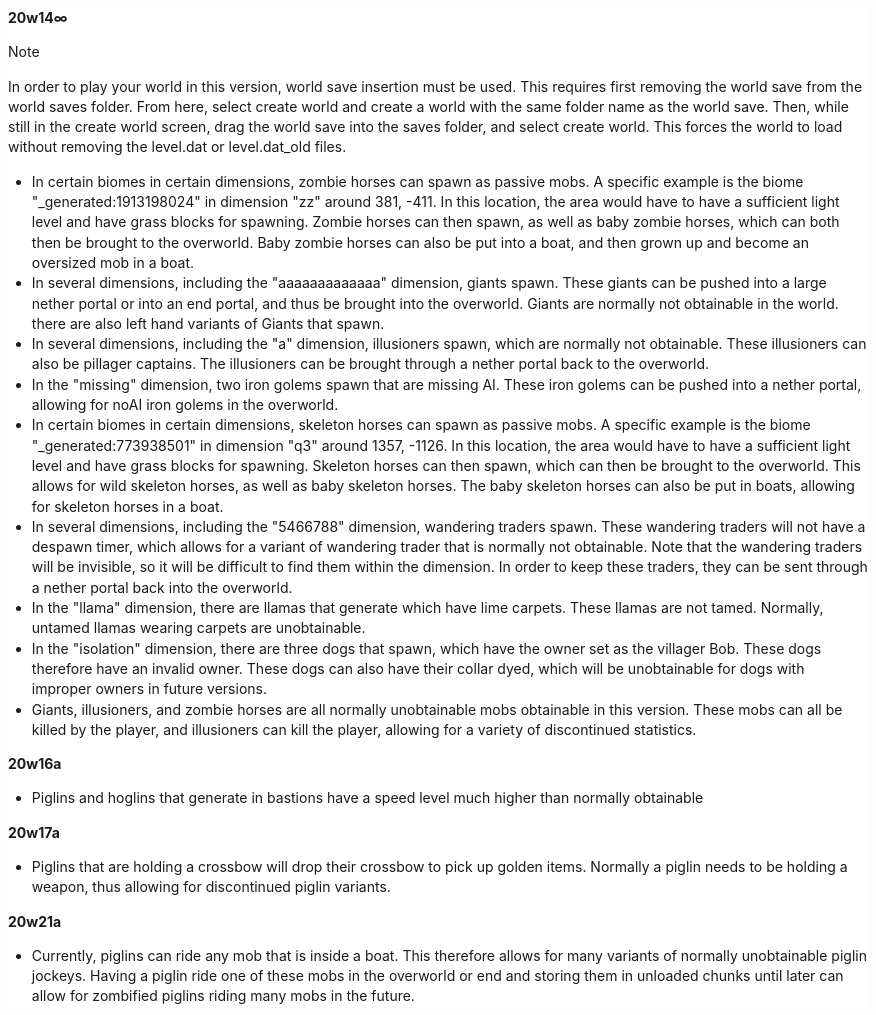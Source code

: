 **20w14∞**
> [!Note]
> In order to play your world in this version, world save insertion must be used. This requires first removing the world save from the world saves folder. From here, select create world and create a world with the same folder name as the world save. Then, while still in the create world screen, drag the world save into the saves folder, and select create world. This forces the world to load without removing the level.dat or level.dat_old files.
- In certain biomes in certain dimensions, zombie horses can spawn as passive mobs. A specific example is the biome "_generated:1913198024" in dimension "zz" around 381, -411. In this location, the area would have to have a sufficient light level and have grass blocks for spawning. Zombie horses can then spawn, as well as baby zombie horses, which can both then be brought to the overworld. Baby zombie horses can also be put into a boat, and then grown up and become an oversized mob in a boat.
- In several dimensions, including the "aaaaaaaaaaaaa" dimension, giants spawn. These giants can be pushed into a large nether portal or into an end portal, and thus be brought into the overworld. Giants are normally not obtainable in the world. there are also left hand variants of Giants that spawn.
- In several dimensions, including the "a" dimension, illusioners spawn, which are normally not obtainable. These illusioners can also be pillager captains. The illusioners can be brought through a nether portal back to the overworld.
- In the "missing" dimension, two iron golems spawn that are missing AI. These iron golems can be pushed into a nether portal, allowing for noAI iron golems in the overworld.
- In certain biomes in certain dimensions, skeleton horses can spawn as passive mobs. A specific example is the biome "_generated:773938501" in dimension "q3" around 1357, -1126. In this location, the area would have to have a sufficient light level and have grass blocks for spawning. Skeleton horses can then spawn, which can then be brought to the overworld. This allows for wild skeleton horses, as well as baby skeleton horses. The baby skeleton horses can also be put in boats, allowing for skeleton horses in a boat.
- In several dimensions, including the "5466788" dimension, wandering traders spawn. These wandering traders will not have a despawn timer, which allows for a variant of wandering trader that is normally not obtainable. Note that the wandering traders will be invisible, so it will be difficult to find them within the dimension. In order to keep these traders, they can be sent through a nether portal back into the overworld.
- In the "llama" dimension, there are llamas that generate which have lime carpets. These llamas are not tamed. Normally, untamed llamas wearing carpets are unobtainable.
- In the "isolation" dimension, there are three dogs that spawn, which have the owner set as the villager Bob. These dogs therefore have an invalid owner. These dogs can also have their collar dyed, which will be unobtainable for dogs with improper owners in future versions.
- Giants, illusioners, and zombie horses are all normally unobtainable mobs obtainable in this version. These mobs can all be killed by the player, and illusioners can kill the player, allowing for a variety of discontinued statistics.

**20w16a**
- Piglins and hoglins that generate in bastions have a speed level much higher than normally obtainable

**20w17a**
- Piglins that are holding a crossbow will drop their crossbow to pick up golden items. Normally a piglin needs to be holding a weapon, thus allowing for discontinued piglin variants.

**20w21a**
- Currently, piglins can ride any mob that is inside a boat. This therefore allows for many variants of normally unobtainable piglin jockeys. Having a piglin ride one of these mobs in the overworld or end and storing them in unloaded chunks until later can allow for zombified piglins riding many mobs in the future.
